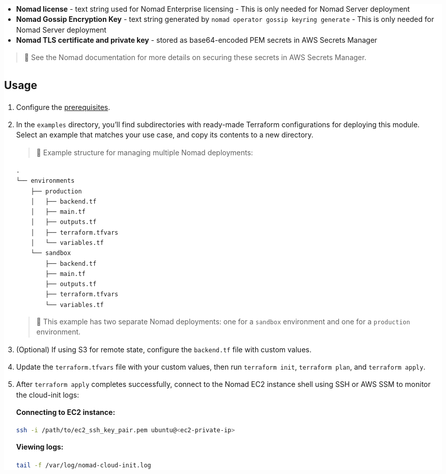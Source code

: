 - **Nomad license** - text string used for Nomad Enterprise licensing - This is only needed for Nomad Server deployment
- **Nomad Gossip Encryption Key** - text string generated by `nomad operator gossip keyring generate` - This is only needed for Nomad Server deployment
- **Nomad TLS certificate and private key** - stored as base64-encoded PEM secrets in AWS Secrets Manager

>📝 See the Nomad documentation for more details on securing these secrets in AWS Secrets Manager.

## Usage

1. Configure the [prerequisites](#prerequisites).

2. In the `examples` directory, you’ll find subdirectories with ready-made Terraform configurations for deploying this module. Select an example that matches your use case, and copy its contents to a new directory.

    >📝 Example structure for managing multiple Nomad deployments:

    ```pre
    .
    └── environments
        ├── production
        │   ├── backend.tf
        │   ├── main.tf
        │   ├── outputs.tf
        │   ├── terraform.tfvars
        │   └── variables.tf
        └── sandbox
            ├── backend.tf
            ├── main.tf
            ├── outputs.tf
            ├── terraform.tfvars
            └── variables.tf
    ```

    >📝 This example has two separate Nomad deployments: one for a `sandbox` environment and one for a `production` environment.

3. (Optional) If using S3 for remote state, configure the `backend.tf` file with custom values.

4. Update the `terraform.tfvars` file with your custom values, then run `terraform init`, `terraform plan`, and `terraform apply`.

5. After `terraform apply` completes successfully, connect to the Nomad EC2 instance shell using SSH or AWS SSM to monitor the cloud-init logs:

    **Connecting to EC2 instance:**

    ```sh
    ssh -i /path/to/ec2_ssh_key_pair.pem ubuntu@<ec2-private-ip>
    ```

    **Viewing logs:**

    ```sh
    tail -f /var/log/nomad-cloud-init.log
    ```
